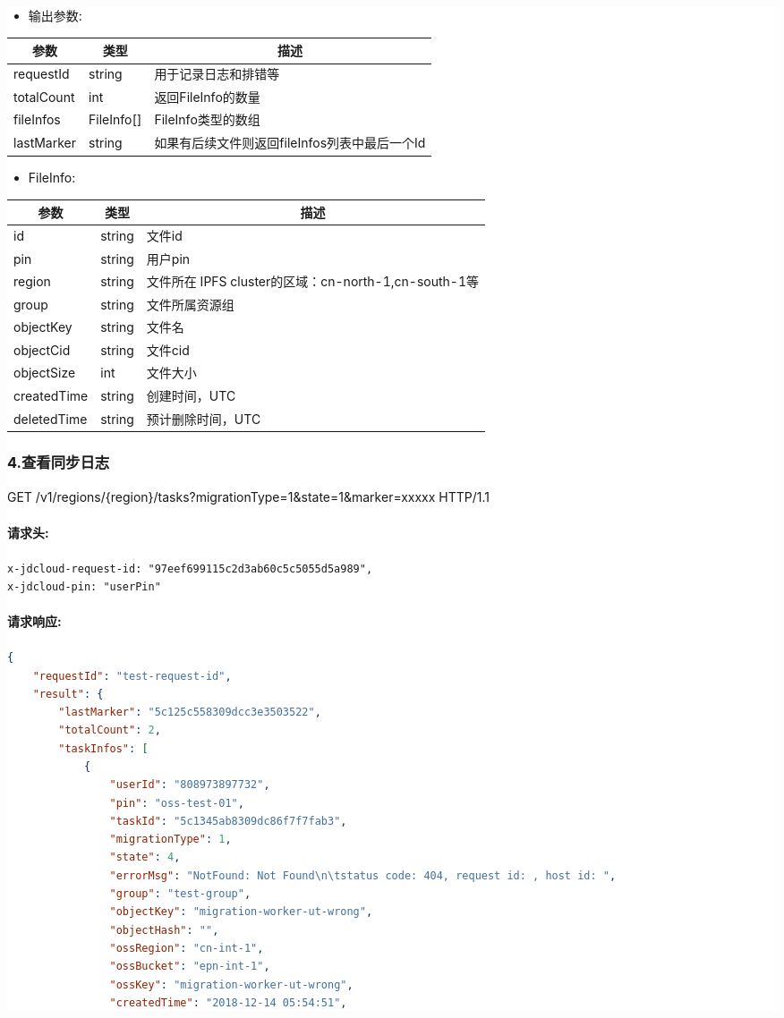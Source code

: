 - 输出参数:

|参数|类型|描述|
|---|---|---|
|requestId|string|用于记录日志和排错等|
|totalCount|int|返回FileInfo的数量|
|fileInfos|FileInfo[]|FileInfo类型的数组|
|lastMarker|string|如果有后续文件则返回fileInfos列表中最后一个Id|

- FileInfo:

|参数|类型|描述|
|---|---|---|
|id|string|文件id|
|pin|string|用户pin|
|region|string|文件所在 IPFS cluster的区域：cn-north-1,cn-south-1等|
|group|string|文件所属资源组|
|objectKey|string|文件名|
|objectCid|string|文件cid|
|objectSize|int|文件大小|
|createdTime|string|创建时间，UTC|
|deletedTime|string|预计删除时间，UTC|

### 4.查看同步日志
<div id="user-content-13"></div>

GET /v1/regions/{region}/tasks?migrationType=1&state=1&marker=xxxxx HTTP/1.1

#### 请求头:

```
x-jdcloud-request-id: "97eef699115c2d3ab60c5c5055d5a989",
x-jdcloud-pin: "userPin"
```

#### 请求响应:

```json
{
    "requestId": "test-request-id",
    "result": {
        "lastMarker": "5c125c558309dcc3e3503522",
        "totalCount": 2,
        "taskInfos": [
            {
                "userId": "808973897732",
                "pin": "oss-test-01",
                "taskId": "5c1345ab8309dc86f7f7fab3",
                "migrationType": 1,
                "state": 4,
                "errorMsg": "NotFound: Not Found\n\tstatus code: 404, request id: , host id: ",
                "group": "test-group",
                "objectKey": "migration-worker-ut-wrong",
                "objectHash": "",
                "ossRegion": "cn-int-1",
                "ossBucket": "epn-int-1",
                "ossKey": "migration-worker-ut-wrong",
                "createdTime": "2018-12-14 05:54:51",
```